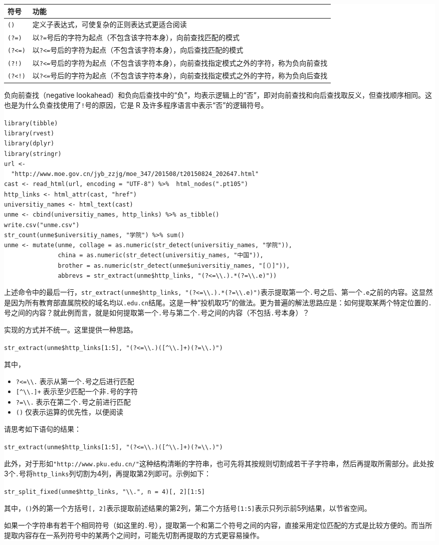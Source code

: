 
符号 | 功能
:----|:----
`()` | 定义子表达式，可使复杂的正则表达式更适合阅读
`(?=)` | 以`?=`号后的字符为起点（不包含该字符本身），向前查找匹配的模式
`(?<=)` | 以`?<=`号后的字符为起点（不包含该字符本身），向后查找匹配的模式
`(?!)` | 以`?<=`号后的字符为起点（不包含该字符本身），向前查找指定模式之外的字符，称为负向前查找
`(?<!)` | 以`?<=`号后的字符为起点（不包含该字符本身），向前查找指定模式之外的字符，称为负向后查找

负向前查找（negative lookahead）和负向后查找中的“负”，均表示逻辑上的“否”，即对向前查找和向后查找取反义，但查找顺序相同。这也是为什么负查找使用了`!`号的原因，它是 R 及许多程序语言中表示“否”的逻辑符号。


```{r}
library(tibble)
library(rvest)
library(dplyr)
library(stringr)
url <-
  "http://www.moe.gov.cn/jyb_zzjg/moe_347/201508/t20150824_202647.html" 
cast <- read_html(url, encoding = "UTF-8") %>%  html_nodes(".pt105") 
http_links <- html_attr(cast, "href") 
universitiy_names <- html_text(cast)
unme <- cbind(universitiy_names, http_links) %>% as_tibble() 
write.csv("unme.csv")
str_count(unme$universitiy_names, "学院") %>% sum()
unme <- mutate(unme, collage = as.numeric(str_detect(universitiy_names, "学院")), 
               china = as.numeric(str_detect(universitiy_names, "中国")), 
               brother = as.numeric(str_detect(unme$universitiy_names, "[（）]")), 
               abbrevs = str_extract(unme$http_links, "(?<=\\.).*(?=\\.e)"))
```

上述命令中的最后一行，`str_extract(unme$http_links, "(?<=\\.).*(?=\\.e)")`表示提取第一个`.`号之后、第一个`.e`之前的内容。这显然是因为所有教育部直属院校的域名均以`.edu.cn`结尾。这是一种“投机取巧”的做法。更为普遍的解法思路应是：如何提取某两个特定位置的`.`号之间的内容？就此例而言，就是如何提取第一个`.`号与第二个`.`号之间的内容（不包括`.`号本身）？

实现的方式并不统一。这里提供一种思路。

```{r}
str_extract(unme$http_links[1:5], "(?<=\\.)([^\\.]+)(?=\\.)")
```

其中，

- `?<=\\.` 表示从第一个`.`号之后进行匹配
- `[^\\.]+` 表示至少匹配一个非`.`号的字符
- `?=\\.` 表示在第二个`.`号之前进行匹配
- `()` 仅表示运算的优先性，以便阅读

请思考如下语句的结果：

```{r}
str_extract(unme$http_links[1:5], "(?<=\\.)([^\\.]+)(?=\\.)")
```

此外，对于形如`"http://www.pku.edu.cn/"`这种结构清晰的字符串，也可先将其按规则切割成若干子字符串，然后再提取所需部分。此处按3个`.`号将`http_links`列切割为4列，再提取第2列即可。示例如下：

```{r}
str_split_fixed(unme$http_links, "\\.", n = 4)[, 2][1:5]
```
其中，`()`外的第一个方括号`[, 2]`表示提取前述结果的第2列，第二个方括号`[1:5]`表示只列示前5列结果，以节省空间。

如果一个字符串有若干个相同符号（如这里的`.`号），提取第一个和第二个符号之间的内容，直接采用定位匹配的方式是比较方便的。而当所提取内容存在一系列符号中的某两个之间时，可能先切割再提取的方式更容易操作。


